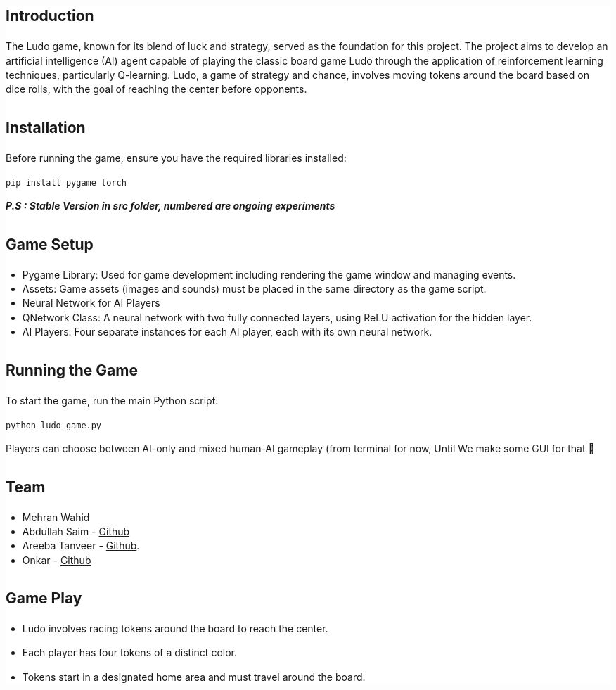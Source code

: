 ## Introduction 

The Ludo game, known for its blend of luck and strategy, served as the
foundation for this project. The project aims to develop an artificial
intelligence (AI) agent capable of playing the classic board game Ludo
through the application of reinforcement learning techniques,
particularly Q-learning. Ludo, a game of strategy and chance, involves
moving tokens around the board based on dice rolls, with the goal of
reaching the center before opponents. 



## Installation
Before running the game, ensure you have the required libraries installed:
``` bash 
pip install pygame torch
```

***P.S : Stable Version in src folder, numbered are ongoing experiments*** 

## Game Setup
- Pygame Library: Used for game development including rendering the game window and managing events.
- Assets: Game assets (images and sounds) must be placed in the same directory as the game script.
- Neural Network for AI Players
- QNetwork Class: A neural network with two fully connected layers, using ReLU activation for the hidden layer.
- AI Players: Four separate instances for each AI player, each with its own neural network.

## Running the Game
To start the game, run the main Python script:
``` bash
python ludo_game.py
```

Players can choose between AI-only and mixed human-AI gameplay (from terminal for now, Until We make some GUI for that 🙏

## Team
- Mehran Wahid
- Abdullah Saim - [Github](https://github.com/ASa1m)
- Areeba Tanveer - [Github](https://github.com/areeba-tanveer).
- Onkar - [Github](https://github.com/onkarrai06) 

## Game Play 

-   Ludo involves racing tokens around the board to reach the center.

-   Each player has four tokens of a distinct color.

-   Tokens start in a designated home area and must travel around the
    board.

